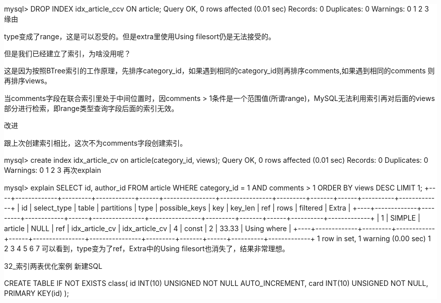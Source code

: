 mysql> DROP INDEX idx_article_ccv ON article;
Query OK, 0 rows affected (0.01 sec)
Records: 0  Duplicates: 0  Warnings: 0
1
2
3
缘由

type变成了range，这是可以忍受的。但是extra里使用Using filesort仍是无法接受的。

但是我们已经建立了索引，为啥没用呢？

这是因为按照BTree索引的工作原理，先排序category_id，如果遇到相同的category_id则再排序comments,如果遇到相同的comments 则再排序views。

当comments字段在联合索引里处于中间位置时，因comments > 1条件是一个范围值(所谓range)，MySQL无法利用索引再对后面的views部分进行检索，即range类型查询字段后面的索引无效。

改进

跟上次创建索引相比，这次不为comments字段创建索引。

mysql> create index idx_article_cv on article(category_id, views);
Query OK, 0 rows affected (0.01 sec)
Records: 0  Duplicates: 0  Warnings: 0
1
2
3
再次explain

mysql> explain SELECT id, author_id FROM article WHERE category_id = 1 AND comments > 1 ORDER BY views DESC LIMIT 1;
+----+-------------+---------+------------+------+----------------+----------------+---------+-------+------+----------+-------------+
| id | select_type | table   | partitions | type | possible_keys  | key            | key_len | ref   | rows | filtered | Extra       |
+----+-------------+---------+------------+------+----------------+----------------+---------+-------+------+----------+-------------+
|  1 | SIMPLE      | article | NULL       | ref  | idx_article_cv | idx_article_cv | 4       | const |    2 |    33.33 | Using where |
+----+-------------+---------+------------+------+----------------+----------------+---------+-------+------+----------+-------------+
1 row in set, 1 warning (0.00 sec)
1
2
3
4
5
6
7
可以看到，type变为了ref，Extra中的Using filesort也消失了，结果非常理想。

32_索引两表优化案例
新建SQL

CREATE TABLE IF NOT EXISTS class(
	id INT(10) UNSIGNED NOT NULL AUTO_INCREMENT,
	card INT(10) UNSIGNED NOT NULL,
	PRIMARY KEY(id)
);
